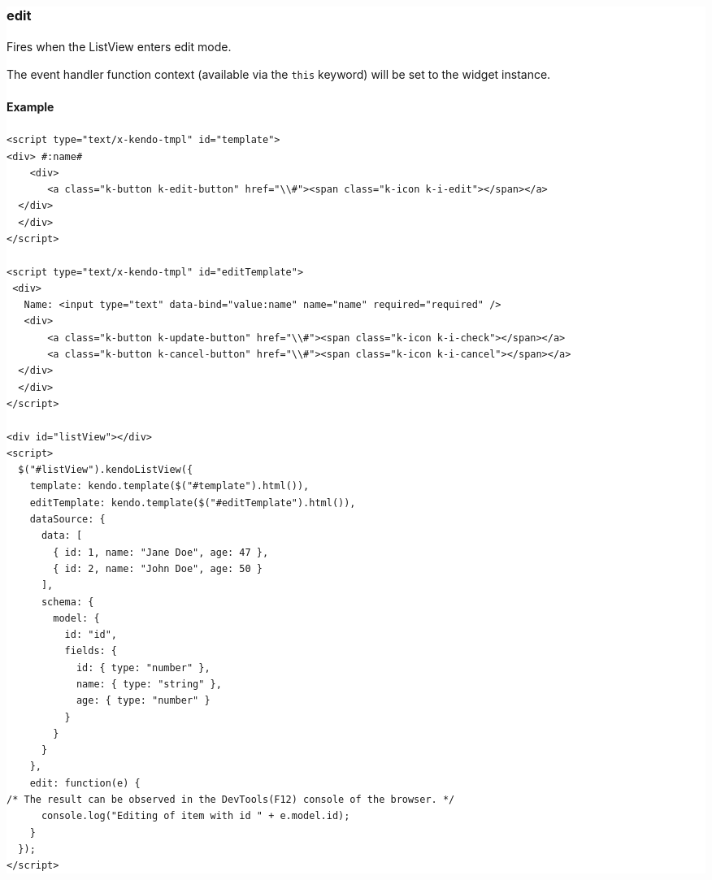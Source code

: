 ### edit

Fires when the ListView enters edit mode.

The event handler function context (available via the `this` keyword) will be set to the widget instance.

#### Example

    <script type="text/x-kendo-tmpl" id="template">
    <div> #:name#
      	<div>
           <a class="k-button k-edit-button" href="\\#"><span class="k-icon k-i-edit"></span></a>
      </div>
      </div>
    </script>

    <script type="text/x-kendo-tmpl" id="editTemplate">
     <div>
       Name: <input type="text" data-bind="value:name" name="name" required="required" />
       <div>
           <a class="k-button k-update-button" href="\\#"><span class="k-icon k-i-check"></span></a>
           <a class="k-button k-cancel-button" href="\\#"><span class="k-icon k-i-cancel"></span></a>
      </div>
      </div>
    </script>

    <div id="listView"></div>
    <script>
      $("#listView").kendoListView({
        template: kendo.template($("#template").html()),
        editTemplate: kendo.template($("#editTemplate").html()),
        dataSource: {
          data: [
            { id: 1, name: "Jane Doe", age: 47 },
            { id: 2, name: "John Doe", age: 50 }
          ],
          schema: {
            model: {
              id: "id",
              fields: {
                id: { type: "number" },
                name: { type: "string" },
                age: { type: "number" }
              }
            }
          }
        },
        edit: function(e) {
	/* The result can be observed in the DevTools(F12) console of the browser. */
          console.log("Editing of item with id " + e.model.id);
        }
      });
    </script>
